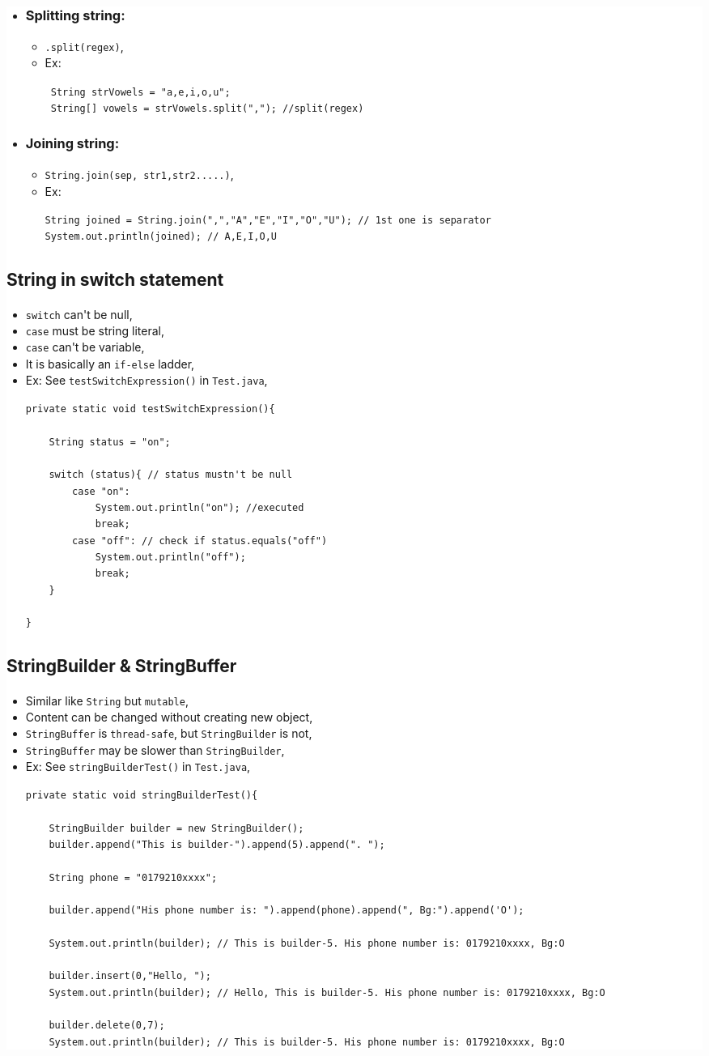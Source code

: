 - ### Splitting string:
  - `.split(regex)`,
  - Ex:
    ```
     String strVowels = "a,e,i,o,u";
     String[] vowels = strVowels.split(","); //split(regex)
    ```
- ### Joining string:
  - `String.join(sep, str1,str2.....)`,
  - Ex:
    ```
    String joined = String.join(",","A","E","I","O","U"); // 1st one is separator
    System.out.println(joined); // A,E,I,O,U
    ```


## String in switch statement
- `switch` can't be null,
- `case` must be string literal,
- `case` can't be variable,
- It is basically an `if-else` ladder,
- Ex: See `testSwitchExpression()` in `Test.java`,
  ```
  private static void testSwitchExpression(){
          
      String status = "on";
  
      switch (status){ // status mustn't be null
          case "on":
              System.out.println("on"); //executed
              break;
          case "off": // check if status.equals("off")
              System.out.println("off");
              break;
      }
  
  }
  ```


## StringBuilder & StringBuffer
- Similar like `String` but `mutable`,
- Content can be changed without creating new object,
- `StringBuffer` is `thread-safe`, but `StringBuilder` is not,
- `StringBuffer` may be slower than `StringBuilder`,
- Ex: See `stringBuilderTest()` in `Test.java`,
  ```
  private static void stringBuilderTest(){
  
      StringBuilder builder = new StringBuilder();
      builder.append("This is builder-").append(5).append(". ");
  
      String phone = "0179210xxxx";
  
      builder.append("His phone number is: ").append(phone).append(", Bg:").append('O');
  
      System.out.println(builder); // This is builder-5. His phone number is: 0179210xxxx, Bg:O
  
      builder.insert(0,"Hello, ");
      System.out.println(builder); // Hello, This is builder-5. His phone number is: 0179210xxxx, Bg:O
  
      builder.delete(0,7);
      System.out.println(builder); // This is builder-5. His phone number is: 0179210xxxx, Bg:O
  ```